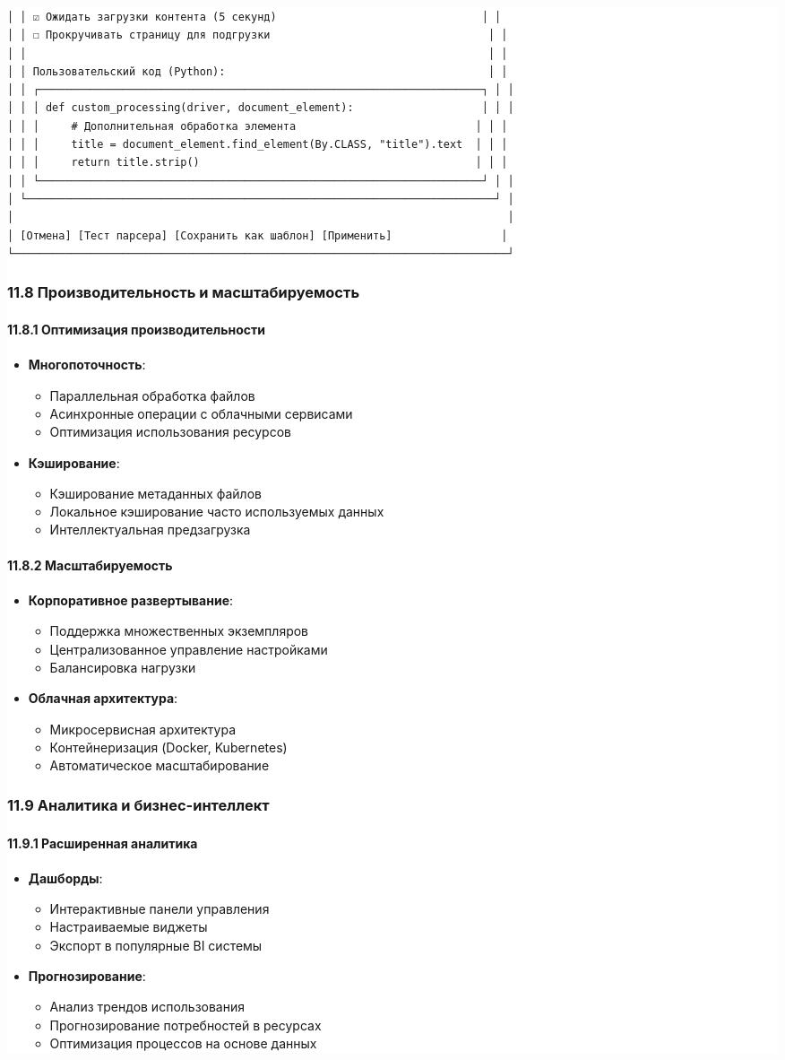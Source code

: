 ```
│ │ ☑ Ожидать загрузки контента (5 секунд)                                │ │
│ │ ☐ Прокручивать страницу для подгрузки                                  │ │
│ │                                                                        │ │
│ │ Пользовательский код (Python):                                         │ │
│ │ ┌─────────────────────────────────────────────────────────────────────┐ │ │
│ │ │ def custom_processing(driver, document_element):                    │ │ │
│ │ │     # Дополнительная обработка элемента                            │ │ │
│ │ │     title = document_element.find_element(By.CLASS, "title").text  │ │ │
│ │ │     return title.strip()                                           │ │ │
│ │ └─────────────────────────────────────────────────────────────────────┘ │ │
│ └─────────────────────────────────────────────────────────────────────────┘ │
│                                                                             │
│ [Отмена] [Тест парсера] [Сохранить как шаблон] [Применить]                 │
└─────────────────────────────────────────────────────────────────────────────┘
```

### 11.8 Производительность и масштабируемость

#### 11.8.1 Оптимизация производительности
- **Многопоточность**:
  - Параллельная обработка файлов
  - Асинхронные операции с облачными сервисами
  - Оптимизация использования ресурсов

- **Кэширование**:
  - Кэширование метаданных файлов
  - Локальное кэширование часто используемых данных
  - Интеллектуальная предзагрузка

#### 11.8.2 Масштабируемость
- **Корпоративное развертывание**:
  - Поддержка множественных экземпляров
  - Централизованное управление настройками
  - Балансировка нагрузки

- **Облачная архитектура**:
  - Микросервисная архитектура
  - Контейнеризация (Docker, Kubernetes)
  - Автоматическое масштабирование

### 11.9 Аналитика и бизнес-интеллект

#### 11.9.1 Расширенная аналитика
- **Дашборды**:
  - Интерактивные панели управления
  - Настраиваемые виджеты
  - Экспорт в популярные BI системы

- **Прогнозирование**:
  - Анализ трендов использования
  - Прогнозирование потребностей в ресурсах
  - Оптимизация процессов на основе данных
